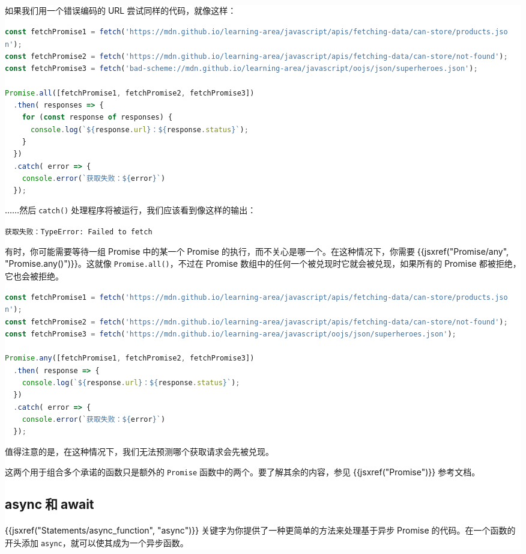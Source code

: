 如果我们用一个错误编码的 URL 尝试同样的代码，就像这样：

```js
const fetchPromise1 = fetch('https://mdn.github.io/learning-area/javascript/apis/fetching-data/can-store/products.json');
const fetchPromise2 = fetch('https://mdn.github.io/learning-area/javascript/apis/fetching-data/can-store/not-found');
const fetchPromise3 = fetch('bad-scheme://mdn.github.io/learning-area/javascript/oojs/json/superheroes.json');

Promise.all([fetchPromise1, fetchPromise2, fetchPromise3])
  .then( responses => {
    for (const response of responses) {
      console.log(`${response.url}：${response.status}`);
    }
  })
  .catch( error => {
    console.error(`获取失败：${error}`)
  });
```

……然后 `catch()` 处理程序将被运行，我们应该看到像这样的输出：

```
获取失败：TypeError: Failed to fetch
```

有时，你可能需要等待一组 Promise 中的某一个 Promise 的执行，而不关心是哪一个。在这种情况下，你需要 {{jsxref("Promise/any", "Promise.any()")}}。这就像 `Promise.all()`，不过在 Promise 数组中的任何一个被兑现时它就会被兑现，如果所有的 Promise 都被拒绝，它也会被拒绝。

```js
const fetchPromise1 = fetch('https://mdn.github.io/learning-area/javascript/apis/fetching-data/can-store/products.json');
const fetchPromise2 = fetch('https://mdn.github.io/learning-area/javascript/apis/fetching-data/can-store/not-found');
const fetchPromise3 = fetch('https://mdn.github.io/learning-area/javascript/oojs/json/superheroes.json');

Promise.any([fetchPromise1, fetchPromise2, fetchPromise3])
  .then( response => {
    console.log(`${response.url}：${response.status}`);
  })
  .catch( error => {
    console.error(`获取失败：${error}`)
  });
```

值得注意的是，在这种情况下，我们无法预测哪个获取请求会先被兑现。

这两个用于组合多个承诺的函数只是额外的 `Promise` 函数中的两个。要了解其余的内容，参见 {{jsxref("Promise")}} 参考文档。

## async 和 await

{{jsxref("Statements/async_function", "async")}} 关键字为你提供了一种更简单的方法来处理基于异步 Promise 的代码。在一个函数的开头添加  `async`，就可以使其成为一个异步函数。
